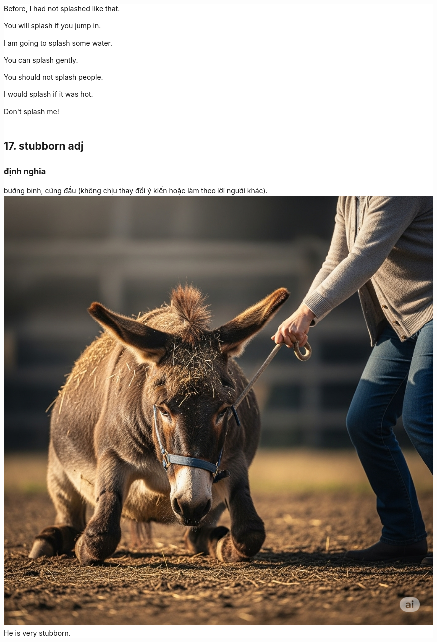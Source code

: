 Before, I had not splashed like that.

You will splash if you jump in.

I am going to splash some water.

You can splash gently.

You should not splash people.

I would splash if it was hot.

Don't splash me!

------------

## 17. stubborn adj
### định nghĩa
bướng bỉnh, cứng đầu (không chịu thay đổi ý kiến hoặc làm theo lời người khác).
![](eew-3-28/17.png)
He is very stubborn.
